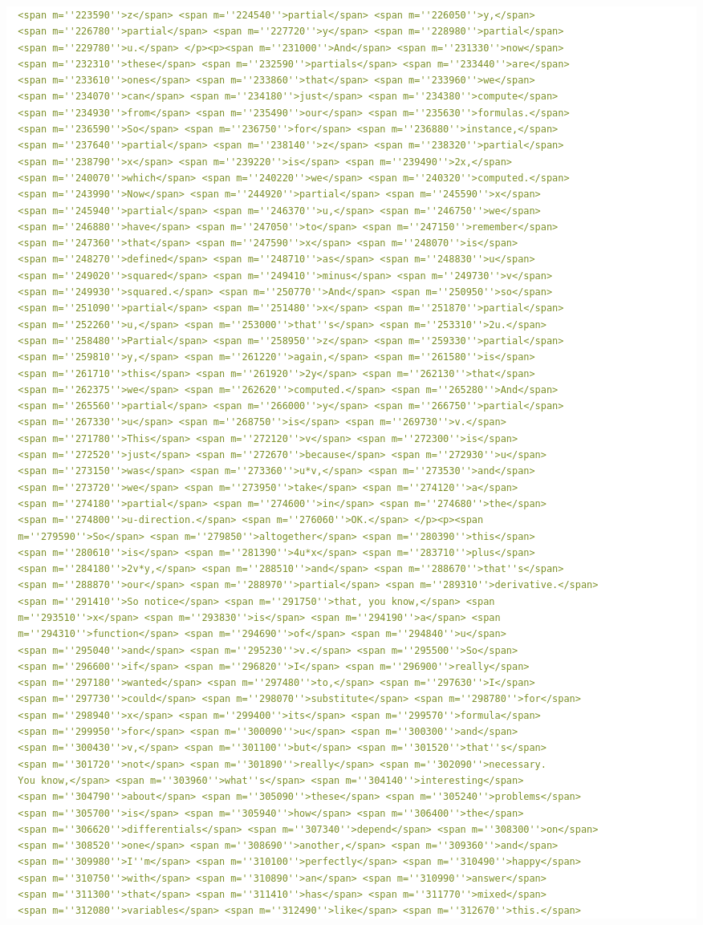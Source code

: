 ```yaml
  <span m=''223590''>z</span> <span m=''224540''>partial</span> <span m=''226050''>y,</span>
  <span m=''226780''>partial</span> <span m=''227720''>y</span> <span m=''228980''>partial</span>
  <span m=''229780''>u.</span> </p><p><span m=''231000''>And</span> <span m=''231330''>now</span>
  <span m=''232310''>these</span> <span m=''232590''>partials</span> <span m=''233440''>are</span>
  <span m=''233610''>ones</span> <span m=''233860''>that</span> <span m=''233960''>we</span>
  <span m=''234070''>can</span> <span m=''234180''>just</span> <span m=''234380''>compute</span>
  <span m=''234930''>from</span> <span m=''235490''>our</span> <span m=''235630''>formulas.</span>
  <span m=''236590''>So</span> <span m=''236750''>for</span> <span m=''236880''>instance,</span>
  <span m=''237640''>partial</span> <span m=''238140''>z</span> <span m=''238320''>partial</span>
  <span m=''238790''>x</span> <span m=''239220''>is</span> <span m=''239490''>2x,</span>
  <span m=''240070''>which</span> <span m=''240220''>we</span> <span m=''240320''>computed.</span>
  <span m=''243990''>Now</span> <span m=''244920''>partial</span> <span m=''245590''>x</span>
  <span m=''245940''>partial</span> <span m=''246370''>u,</span> <span m=''246750''>we</span>
  <span m=''246880''>have</span> <span m=''247050''>to</span> <span m=''247150''>remember</span>
  <span m=''247360''>that</span> <span m=''247590''>x</span> <span m=''248070''>is</span>
  <span m=''248270''>defined</span> <span m=''248710''>as</span> <span m=''248830''>u</span>
  <span m=''249020''>squared</span> <span m=''249410''>minus</span> <span m=''249730''>v</span>
  <span m=''249930''>squared.</span> <span m=''250770''>And</span> <span m=''250950''>so</span>
  <span m=''251090''>partial</span> <span m=''251480''>x</span> <span m=''251870''>partial</span>
  <span m=''252260''>u,</span> <span m=''253000''>that''s</span> <span m=''253310''>2u.</span>
  <span m=''258480''>Partial</span> <span m=''258950''>z</span> <span m=''259330''>partial</span>
  <span m=''259810''>y,</span> <span m=''261220''>again,</span> <span m=''261580''>is</span>
  <span m=''261710''>this</span> <span m=''261920''>2y</span> <span m=''262130''>that</span>
  <span m=''262375''>we</span> <span m=''262620''>computed.</span> <span m=''265280''>And</span>
  <span m=''265560''>partial</span> <span m=''266000''>y</span> <span m=''266750''>partial</span>
  <span m=''267330''>u</span> <span m=''268750''>is</span> <span m=''269730''>v.</span>
  <span m=''271780''>This</span> <span m=''272120''>v</span> <span m=''272300''>is</span>
  <span m=''272520''>just</span> <span m=''272670''>because</span> <span m=''272930''>u</span>
  <span m=''273150''>was</span> <span m=''273360''>u*v,</span> <span m=''273530''>and</span>
  <span m=''273720''>we</span> <span m=''273950''>take</span> <span m=''274120''>a</span>
  <span m=''274180''>partial</span> <span m=''274600''>in</span> <span m=''274680''>the</span>
  <span m=''274800''>u-direction.</span> <span m=''276060''>OK.</span> </p><p><span
  m=''279590''>So</span> <span m=''279850''>altogether</span> <span m=''280390''>this</span>
  <span m=''280610''>is</span> <span m=''281390''>4u*x</span> <span m=''283710''>plus</span>
  <span m=''284180''>2v*y,</span> <span m=''288510''>and</span> <span m=''288670''>that''s</span>
  <span m=''288870''>our</span> <span m=''288970''>partial</span> <span m=''289310''>derivative.</span>
  <span m=''291410''>So notice</span> <span m=''291750''>that, you know,</span> <span
  m=''293510''>x</span> <span m=''293830''>is</span> <span m=''294190''>a</span> <span
  m=''294310''>function</span> <span m=''294690''>of</span> <span m=''294840''>u</span>
  <span m=''295040''>and</span> <span m=''295230''>v.</span> <span m=''295500''>So</span>
  <span m=''296600''>if</span> <span m=''296820''>I</span> <span m=''296900''>really</span>
  <span m=''297180''>wanted</span> <span m=''297480''>to,</span> <span m=''297630''>I</span>
  <span m=''297730''>could</span> <span m=''298070''>substitute</span> <span m=''298780''>for</span>
  <span m=''298940''>x</span> <span m=''299400''>its</span> <span m=''299570''>formula</span>
  <span m=''299950''>for</span> <span m=''300090''>u</span> <span m=''300300''>and</span>
  <span m=''300430''>v,</span> <span m=''301100''>but</span> <span m=''301520''>that''s</span>
  <span m=''301720''>not</span> <span m=''301890''>really</span> <span m=''302090''>necessary.
  You know,</span> <span m=''303960''>what''s</span> <span m=''304140''>interesting</span>
  <span m=''304790''>about</span> <span m=''305090''>these</span> <span m=''305240''>problems</span>
  <span m=''305700''>is</span> <span m=''305940''>how</span> <span m=''306400''>the</span>
  <span m=''306620''>differentials</span> <span m=''307340''>depend</span> <span m=''308300''>on</span>
  <span m=''308520''>one</span> <span m=''308690''>another,</span> <span m=''309360''>and</span>
  <span m=''309980''>I''m</span> <span m=''310100''>perfectly</span> <span m=''310490''>happy</span>
  <span m=''310750''>with</span> <span m=''310890''>an</span> <span m=''310990''>answer</span>
  <span m=''311300''>that</span> <span m=''311410''>has</span> <span m=''311770''>mixed</span>
  <span m=''312080''>variables</span> <span m=''312490''>like</span> <span m=''312670''>this.</span>
```